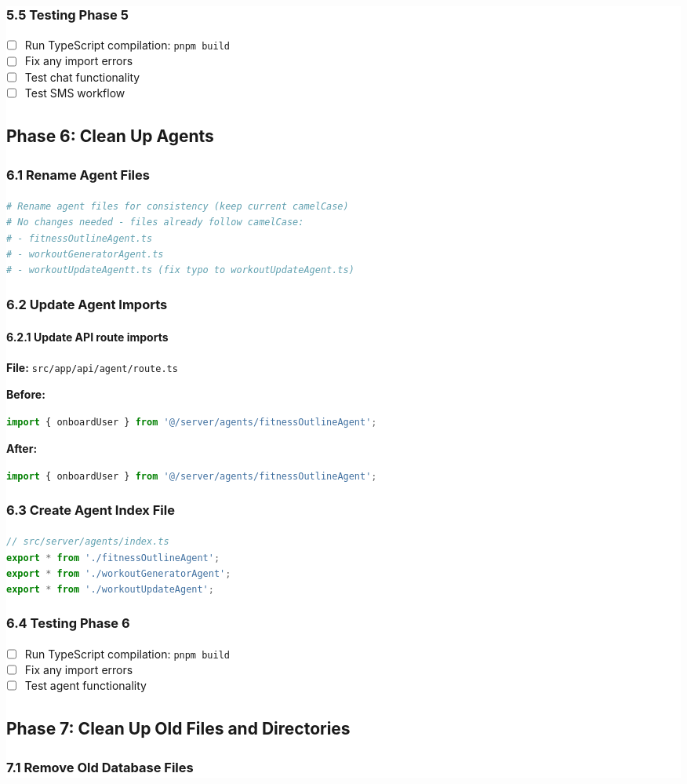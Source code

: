 ### 5.5 Testing Phase 5

- [ ] Run TypeScript compilation: `pnpm build`
- [ ] Fix any import errors
- [ ] Test chat functionality
- [ ] Test SMS workflow

## Phase 6: Clean Up Agents

### 6.1 Rename Agent Files

```bash
# Rename agent files for consistency (keep current camelCase)
# No changes needed - files already follow camelCase:
# - fitnessOutlineAgent.ts
# - workoutGeneratorAgent.ts
# - workoutUpdateAgentt.ts (fix typo to workoutUpdateAgent.ts)
```

### 6.2 Update Agent Imports

#### 6.2.1 Update API route imports

**File:** `src/app/api/agent/route.ts`

**Before:**
```typescript
import { onboardUser } from '@/server/agents/fitnessOutlineAgent';
```

**After:**
```typescript
import { onboardUser } from '@/server/agents/fitnessOutlineAgent';
```

### 6.3 Create Agent Index File

```typescript
// src/server/agents/index.ts
export * from './fitnessOutlineAgent';
export * from './workoutGeneratorAgent';
export * from './workoutUpdateAgent';
```

### 6.4 Testing Phase 6

- [ ] Run TypeScript compilation: `pnpm build`
- [ ] Fix any import errors
- [ ] Test agent functionality

## Phase 7: Clean Up Old Files and Directories

### 7.1 Remove Old Database Files


  [key: string]: any;
  [key: string]: any;
